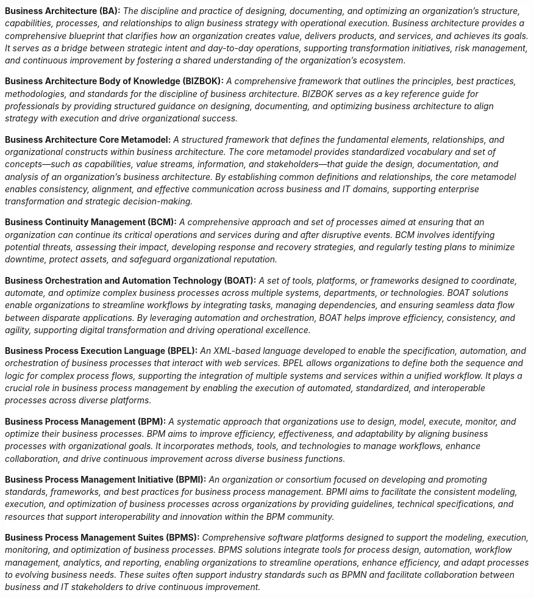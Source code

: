 **Business Architecture (BA):** *The discipline and practice of designing, documenting, and optimizing an organization’s structure, capabilities, processes, and relationships to align business strategy with operational execution. Business architecture provides a comprehensive blueprint that clarifies how an organization creates value, delivers products, and services, and achieves its goals. It serves as a bridge between strategic intent and day-to-day operations, supporting transformation initiatives, risk management, and continuous improvement by fostering a shared understanding of the organization’s ecosystem.*

**Business Architecture Body of Knowledge (BIZBOK):** *A comprehensive framework that outlines the principles, best practices, methodologies, and standards for the discipline of business architecture. BIZBOK serves as a key reference guide for professionals by providing structured guidance on designing, documenting, and optimizing business architecture to align strategy with execution and drive organizational success.*

**Business Architecture Core Metamodel:** *A structured framework that defines the fundamental elements, relationships, and organizational constructs within business architecture. The core metamodel provides standardized vocabulary and set of concepts—such as capabilities, value streams, information, and stakeholders—that guide the design, documentation, and analysis of an organization’s business architecture. By establishing common definitions and relationships, the core metamodel enables consistency, alignment, and effective communication across business and IT domains, supporting enterprise transformation and strategic decision-making.*

**Business Continuity Management (BCM):** *A comprehensive approach and set of processes aimed at ensuring that an organization can continue its critical operations and services during and after disruptive events. BCM involves identifying potential threats, assessing their impact, developing response and recovery strategies, and regularly testing plans to minimize downtime, protect assets, and safeguard organizational reputation.*

**Business Orchestration and Automation Technology (BOAT):** *A set of tools, platforms, or frameworks designed to coordinate, automate, and optimize complex business processes across multiple systems, departments, or technologies. BOAT solutions enable organizations to streamline workflows by integrating tasks, managing dependencies, and ensuring seamless data flow between disparate applications. By leveraging automation and orchestration, BOAT helps improve efficiency, consistency, and agility, supporting digital transformation and driving operational excellence.*

**Business Process Execution Language (BPEL):** *An XML-based language developed to enable the specification, automation, and orchestration of business processes that interact with web services. BPEL allows organizations to define both the sequence and logic for complex process flows, supporting the integration of multiple systems and services within a unified workflow. It plays a crucial role in business process management by enabling the execution of automated, standardized, and interoperable processes across diverse platforms.*

**Business Process Management (BPM):** *A systematic approach that organizations use to design, model, execute, monitor, and optimize their business processes. BPM aims to improve efficiency, effectiveness, and adaptability by aligning business processes with organizational goals. It incorporates methods, tools, and technologies to manage workflows, enhance collaboration, and drive continuous improvement across diverse business functions.*

**Business Process Management Initiative (BPMI):** *An organization or consortium focused on developing and promoting standards, frameworks, and best practices for business process management. BPMI aims to facilitate the consistent modeling, execution, and optimization of business processes across organizations by providing guidelines, technical specifications, and resources that support interoperability and innovation within the BPM community.*

**Business Process Management Suites (BPMS):** *Comprehensive software platforms designed to support the modeling, execution, monitoring, and optimization of business processes. BPMS solutions integrate tools for process design, automation, workflow management, analytics, and reporting, enabling organizations to streamline operations, enhance efficiency, and adapt processes to evolving business needs. These suites often support industry standards such as BPMN and facilitate collaboration between business and IT stakeholders to drive continuous improvement.*
